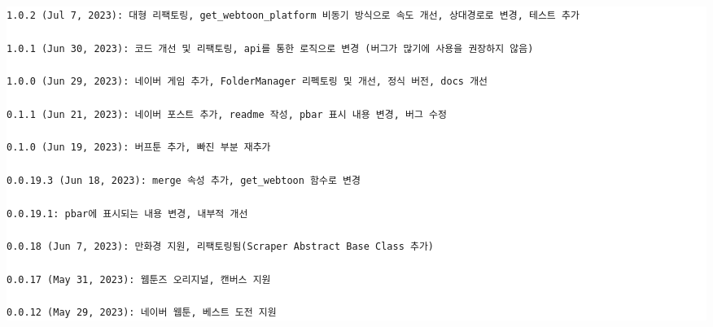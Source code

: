    ```
1.0.2 (Jul 7, 2023): 대형 리팩토링, get_webtoon_platform 비동기 방식으로 속도 개선, 상대경로로 변경, 테스트 추가

1.0.1 (Jun 30, 2023): 코드 개선 및 리팩토링, api를 통한 로직으로 변경 (버그가 많기에 사용을 권장하지 않음)

1.0.0 (Jun 29, 2023): 네이버 게임 추가, FolderManager 리펙토링 및 개선, 정식 버전, docs 개선

0.1.1 (Jun 21, 2023): 네이버 포스트 추가, readme 작성, pbar 표시 내용 변경, 버그 수정

0.1.0 (Jun 19, 2023): 버프툰 추가, 빠진 부분 재추가

0.0.19.3 (Jun 18, 2023): merge 속성 추가, get_webtoon 함수로 변경

0.0.19.1: pbar에 표시되는 내용 변경, 내부적 개선

0.0.18 (Jun 7, 2023): 만화경 지원, 리팩토링됨(Scraper Abstract Base Class 추가)

0.0.17 (May 31, 2023): 웹툰즈 오리지널, 캔버스 지원

0.0.12 (May 29, 2023): 네이버 웹툰, 베스트 도전 지원
